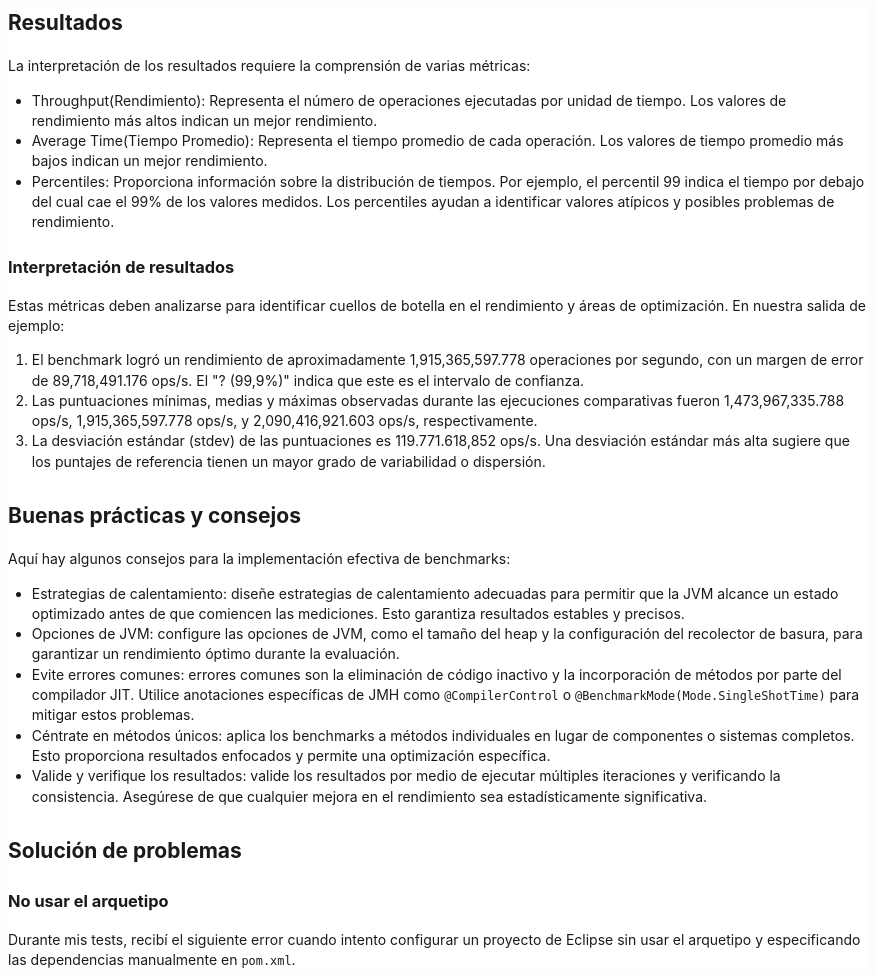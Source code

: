 ```commandline
```

## Resultados
La interpretación de los resultados requiere la comprensión de varias métricas:

* Throughput(Rendimiento): Representa el número de operaciones ejecutadas por unidad de tiempo. Los valores de rendimiento más altos indican un mejor rendimiento. 
* Average Time(Tiempo Promedio): Representa el tiempo promedio de cada operación. Los valores de tiempo promedio más bajos indican un mejor rendimiento. 
* Percentiles: Proporciona información sobre la distribución de tiempos. Por ejemplo, el percentil 99 indica el tiempo por debajo del cual cae el 99% de los valores medidos. Los percentiles ayudan a identificar valores atípicos y posibles problemas de rendimiento. 


### Interpretación de resultados
Estas métricas deben analizarse para identificar cuellos de botella en el rendimiento y áreas de optimización. En nuestra salida de ejemplo:

1. El benchmark logró un rendimiento de aproximadamente 1,915,365,597.778 operaciones por segundo, con un margen de error de 89,718,491.176 ops/s. El "? (99,9%)" indica que este es el intervalo de confianza. 
2. Las puntuaciones mínimas, medias y máximas observadas durante las ejecuciones comparativas fueron 1,473,967,335.788 ops/s, 1,915,365,597.778 ops/s, y 2,090,416,921.603 ops/s, respectivamente. 
3. La desviación estándar (stdev) de las puntuaciones es 119.771.618,852 ops/s. Una desviación estándar más alta sugiere que los puntajes de referencia tienen un mayor grado de variabilidad o dispersión. 


## Buenas prácticas y consejos
Aquí hay algunos consejos para la implementación efectiva de benchmarks:

* Estrategias de calentamiento: diseñe estrategias de calentamiento adecuadas para permitir que la JVM alcance un estado optimizado antes de que comiencen las mediciones. Esto garantiza resultados estables y precisos. 
* Opciones de JVM: configure las opciones de JVM, como el tamaño del heap y la configuración del recolector de basura, para garantizar un rendimiento óptimo durante la evaluación. 
* Evite errores comunes: errores comunes son la eliminación de código inactivo y la incorporación de métodos por parte del compilador JIT. Utilice anotaciones específicas de JMH como `@CompilerControl` o `@BenchmarkMode(Mode.SingleShotTime)` para mitigar estos problemas. 
* Céntrate en métodos únicos: aplica los benchmarks a métodos individuales en lugar de componentes o sistemas completos. Esto proporciona resultados enfocados y permite una optimización específica. 
* Valide y verifique los resultados: valide los resultados por medio de ejecutar múltiples iteraciones y verificando la consistencia. Asegúrese de que cualquier mejora en el rendimiento sea estadísticamente significativa. 

## Solución de problemas
### No usar el arquetipo
Durante mis tests, recibí el siguiente error cuando intento configurar un proyecto de Eclipse sin usar el arquetipo y especificando las dependencias manualmente en `pom.xml`.
